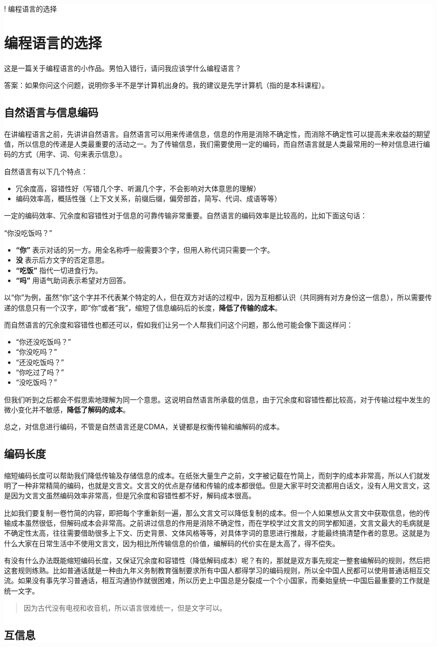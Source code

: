 ! 编程语言的选择

# 编程语言的选择

这是一篇关于编程语言的小作品。男怕入错行，请问我应该学什么编程语言？

答案：如果你问这个问题，说明你多半不是学计算机出身的。我的建议是先学计算机（指的是本科课程）。

## 自然语言与信息编码

在讲编程语言之前，先讲讲自然语言。自然语言可以用来传递信息，信息的作用是消除不确定性，而消除不确定性可以提高未来收益的期望值，所以信息的传递是人类最重要的活动之一。为了传输信息，我们需要使用一定的编码，而自然语言就是人类最常用的一种对信息进行编码的方式（用字、词、句来表示信息）。

自然语言有以下几个特点：

- 冗余度高，容错性好（写错几个字、听漏几个字，不会影响对大体意思的理解）
- 编码效率高，概括性强（上下文关系，前缀后缀，偏旁部首，简写、代词、成语等等）

一定的编码效率、冗余度和容错性对于信息的可靠传输非常重要。自然语言的编码效率是比较高的，比如下面这句话：

“你没吃饭吗？”

- **“你”** 表示对话的另一方。用全名称呼一般需要3个字，但用人称代词只需要一个字。
- **没** 表示后方文字的否定意思。
- **“吃饭”** 指代一切进食行为。
- **“吗”** 用语气助词表示希望对方回答。

以“你”为例，虽然“你”这个字并不代表某个特定的人，但在双方对话的过程中，因为互相都认识（共同拥有对方身份这一信息），所以需要传递的信息只有一个汉字，即“你”或者“我”，缩短了信息编码后的长度，**降低了传输的成本**。

而自然语言的冗余度和容错性也都还可以，假如我们让另一个人帮我们问这个问题，那么他可能会像下面这样问：

- “你还没吃饭吗？”
- “你没吃吗？”
- “还没吃饭吗？”
- “你吃过了吗？”
- “没吃饭吗？”

但我们听到之后都会不假思索地理解为同一个意思。这说明自然语言所承载的信息，由于冗余度和容错性都比较高，对于传输过程中发生的微小变化并不敏感，**降低了解码的成本**。

总之，对信息进行编码，不管是自然语言还是CDMA，关键都是权衡传输和编解码的成本。

## 编码长度

缩短编码长度可以帮助我们降低传输及存储信息的成本。在纸张大量生产之前，文字被记载在竹简上，而刻字的成本非常高，所以人们就发明了一种非常精简的编码，也就是文言文。文言文的优点是存储和传输的成本都很低。但是大家平时交流都用白话文，没有人用文言文，这是因为文言文虽然编码效率非常高，但是冗余度和容错性都不好，解码成本很高。

比如我们要复制一卷竹简的内容，即把每个字重新刻一遍，那么文言文可以降低复制的成本。但一个人如果想从文言文中获取信息，他的传输成本虽然很低，但解码成本会非常高。之前讲过信息的作用是消除不确定性，而在学校学过文言文的同学都知道，文言文最大的毛病就是不确定性太高，往往需要借助很多上下文、历史背景、文体风格等等，对具体字词的意思进行推敲，才能最终搞清楚作者的意思。这就是为什么大家在日常生活中不使用文言文，因为相比所传输信息的价值，编解码的代价实在是太高了，得不偿失。

有没有什么办法既能缩短编码长度，又保证冗余度和容错性（降低解码成本）呢？有的，那就是双方事先规定一整套编解码的规则，然后把这套规则练熟。比如普通话就是一种由九年义务制教育强制要求所有中国人都得学习的编码规则，所以全中国人民都可以使用普通话相互交流。如果没有事先学习普通话，相互沟通协作就很困难，所以历史上中国总是分裂成一个个小国家，而秦始皇统一中国后最重要的工作就是统一文字。

>因为古代没有电视和收音机，所以语言很难统一，但是文字可以。

## 互信息
